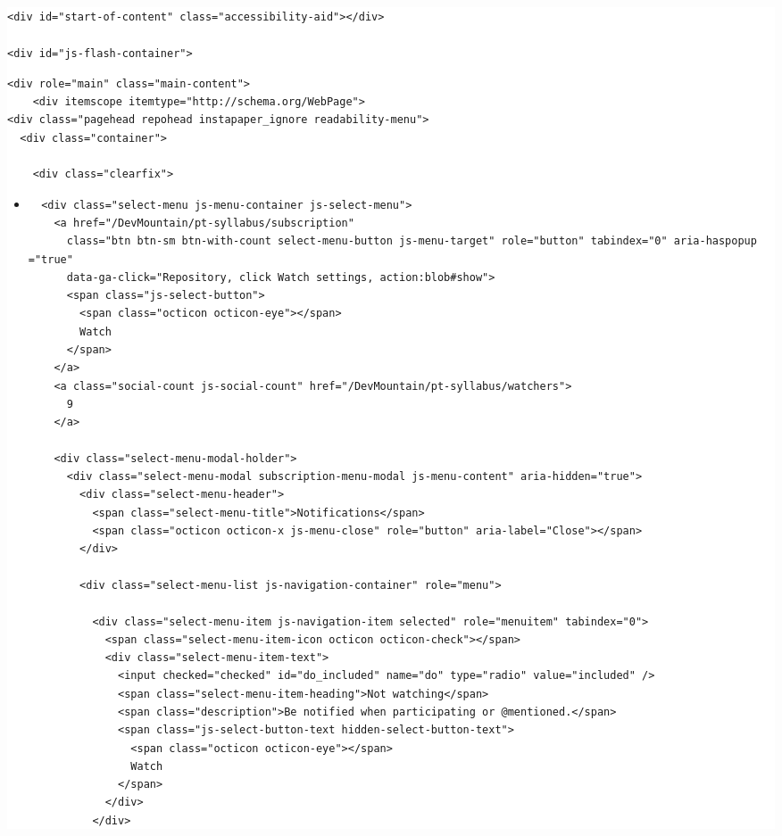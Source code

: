 
    
  </div>
</div>

      

      


    <div id="start-of-content" class="accessibility-aid"></div>

    <div id="js-flash-container">
</div>


    <div role="main" class="main-content">
        <div itemscope itemtype="http://schema.org/WebPage">
    <div class="pagehead repohead instapaper_ignore readability-menu">
      <div class="container">

        <div class="clearfix">
          
<ul class="pagehead-actions">

  <li>
      <!-- </textarea> --><!-- '"` --><form accept-charset="UTF-8" action="/notifications/subscribe" class="js-social-container" data-autosubmit="true" data-form-nonce="6a5c1bc69ab281ddcaf1a773d8eed1780a2d637f" data-remote="true" method="post"><div style="margin:0;padding:0;display:inline"><input name="utf8" type="hidden" value="&#x2713;" /><input name="authenticity_token" type="hidden" value="yfiMVxPl6kpkPFE8X1nNX5/kix7021auvydKz3zWRD3TsV1T+U9r3y8lbBLSYY4jSJf+BNZsavlZ94AD7GW3gA==" /></div>    <input id="repository_id" name="repository_id" type="hidden" value="27438154" />

      <div class="select-menu js-menu-container js-select-menu">
        <a href="/DevMountain/pt-syllabus/subscription"
          class="btn btn-sm btn-with-count select-menu-button js-menu-target" role="button" tabindex="0" aria-haspopup="true"
          data-ga-click="Repository, click Watch settings, action:blob#show">
          <span class="js-select-button">
            <span class="octicon octicon-eye"></span>
            Watch
          </span>
        </a>
        <a class="social-count js-social-count" href="/DevMountain/pt-syllabus/watchers">
          9
        </a>

        <div class="select-menu-modal-holder">
          <div class="select-menu-modal subscription-menu-modal js-menu-content" aria-hidden="true">
            <div class="select-menu-header">
              <span class="select-menu-title">Notifications</span>
              <span class="octicon octicon-x js-menu-close" role="button" aria-label="Close"></span>
            </div>

            <div class="select-menu-list js-navigation-container" role="menu">

              <div class="select-menu-item js-navigation-item selected" role="menuitem" tabindex="0">
                <span class="select-menu-item-icon octicon octicon-check"></span>
                <div class="select-menu-item-text">
                  <input checked="checked" id="do_included" name="do" type="radio" value="included" />
                  <span class="select-menu-item-heading">Not watching</span>
                  <span class="description">Be notified when participating or @mentioned.</span>
                  <span class="js-select-button-text hidden-select-button-text">
                    <span class="octicon octicon-eye"></span>
                    Watch
                  </span>
                </div>
              </div>
